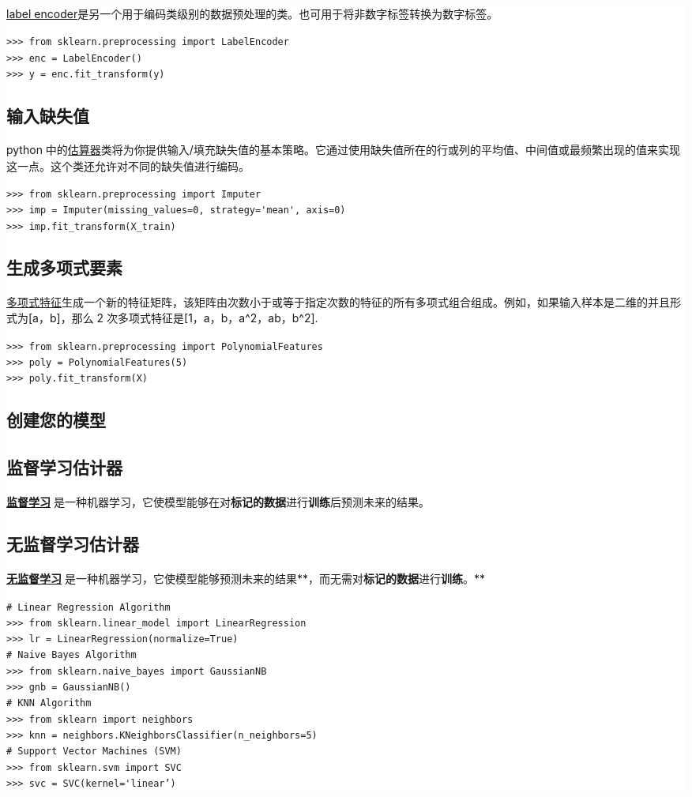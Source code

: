 [label encoder](http://scikit-learn.org/stable/modules/generated/sklearn.preprocessing.LabelEncoder.html)是另一个用于编码类级别的数据预处理的类。也可用于将非数字标签转换为数字标签。

```
>>> from sklearn.preprocessing import LabelEncoder
>>> enc = LabelEncoder()
>>> y = enc.fit_transform(y)
```

## 输入缺失值

python 中的[估算器](http://scikit-learn.org/stable/modules/generated/sklearn.preprocessing.Imputer.html#sklearn.preprocessing.Imputer)类将为你提供输入/填充缺失值的基本策略。它通过使用缺失值所在的行或列的平均值、中间值或最频繁出现的值来实现这一点。这个类还允许对不同的缺失值进行编码。

```
>>> from sklearn.preprocessing import Imputer
>>> imp = Imputer(missing_values=0, strategy='mean', axis=0)
>>> imp.fit_transform(X_train)
```

## 生成多项式要素

[多项式特征](http://scikit-learn.org/stable/modules/generated/sklearn.preprocessing.PolynomialFeatures.html)生成一个新的特征矩阵，该矩阵由次数小于或等于指定次数的特征的所有多项式组合组成。例如，如果输入样本是二维的并且形式为[a，b]，那么 2 次多项式特征是[1，a，b，a^2，ab，b^2].

```
>>> from sklearn.preprocessing import PolynomialFeatures
>>> poly = PolynomialFeatures(5)
>>> poly.fit_transform(X)
```

## 创建您的模型

## 监督学习估计器

[**监督学习**](https://www.edureka.co/blog/machine-learning-tutorial/#SupervisedLearning) 是一种机器学习，它使模型能够在对**标记的数据**进行**训练**后预测未来的结果。

## 无监督学习估计器

[**无监督学习**](https://www.edureka.co/blog/machine-learning-tutorial/#UnsupervisedLearning) 是一种机器学习，它使模型能够预测未来的结果**，而无需对**标记的数据**进行**训练**。**

```
# Linear Regression Algorithm
>>> from sklearn.linear_model import LinearRegression
>>> lr = LinearRegression(normalize=True)
# Naive Bayes Algorithm
>>> from sklearn.naive_bayes import GaussianNB
>>> gnb = GaussianNB()
# KNN Algorithm
>>> from sklearn import neighbors
>>> knn = neighbors.KNeighborsClassifier(n_neighbors=5)
# Support Vector Machines (SVM)
>>> from sklearn.svm import SVC
>>> svc = SVC(kernel='linear’)
```
